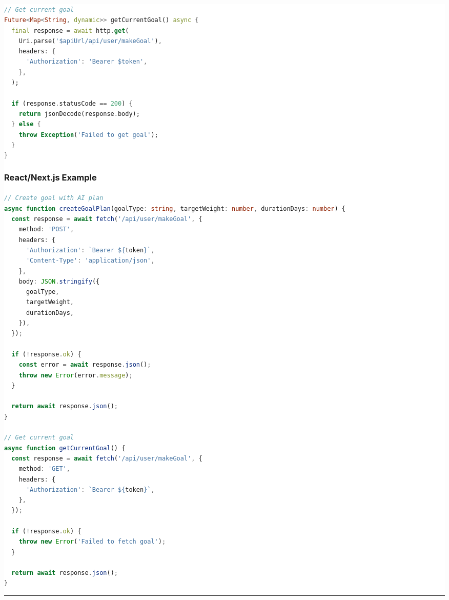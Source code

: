 ```dart
// Get current goal
Future<Map<String, dynamic>> getCurrentGoal() async {
  final response = await http.get(
    Uri.parse('$apiUrl/api/user/makeGoal'),
    headers: {
      'Authorization': 'Bearer $token',
    },
  );

  if (response.statusCode == 200) {
    return jsonDecode(response.body);
  } else {
    throw Exception('Failed to get goal');
  }
}
```

### React/Next.js Example
```typescript
// Create goal with AI plan
async function createGoalPlan(goalType: string, targetWeight: number, durationDays: number) {
  const response = await fetch('/api/user/makeGoal', {
    method: 'POST',
    headers: {
      'Authorization': `Bearer ${token}`,
      'Content-Type': 'application/json',
    },
    body: JSON.stringify({
      goalType,
      targetWeight,
      durationDays,
    }),
  });

  if (!response.ok) {
    const error = await response.json();
    throw new Error(error.message);
  }

  return await response.json();
}

// Get current goal
async function getCurrentGoal() {
  const response = await fetch('/api/user/makeGoal', {
    method: 'GET',
    headers: {
      'Authorization': `Bearer ${token}`,
    },
  });

  if (!response.ok) {
    throw new Error('Failed to fetch goal');
  }

  return await response.json();
}
```

---